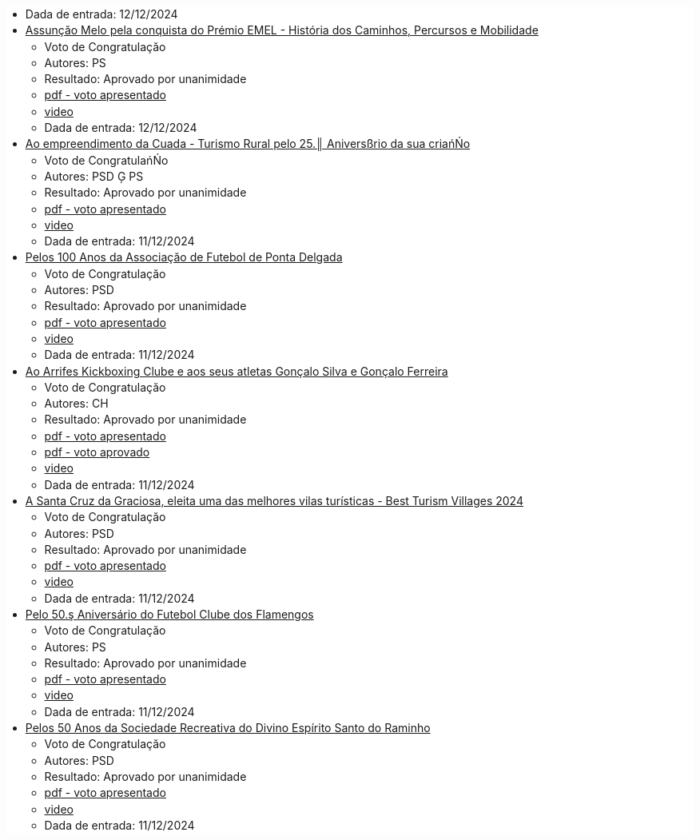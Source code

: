   * Dada de entrada: 12/12/2024
* [Assunçăo Melo pela conquista do Prémio EMEL - História dos Caminhos, Percursos e Mobilidade](http://base.alra.pt:82/4DACTION/w_pesquisa_registo/1/3629)
  * Voto de Congratulaçăo
  * Autores: PS
  * Resultado: Aprovado por unanimidade
  * [pdf - voto apresentado](http://base.alra.pt:82/Doc_Voto/XIIIva3128_24.pdf)
  * [video](http://base.alra.pt:82/Doc_Voto/85fc3d81-3776-424d-815c-d5d066c395b4)
  * Dada de entrada: 12/12/2024
* [Ao empreendimento da Cuada - Turismo Rural pelo 25.║ Aniversßrio da sua criańŃo](http://base.alra.pt:82/4DACTION/w_pesquisa_registo/1/3610)
  * Voto de CongratulańŃo
  * Autores: PSD Ģ PS
  * Resultado: Aprovado por unanimidade
  * [pdf - voto apresentado](http://base.alra.pt:82/Doc_Voto/XIIIva3097_24.pdf)
  * [video](http://base.alra.pt:82/Doc_Voto/3bb6d8c2-bc3f-4ba2-a91d-903f2b4c07f1)
  * Dada de entrada: 11/12/2024
* [Pelos 100 Anos da Associaçăo de Futebol de Ponta Delgada](http://base.alra.pt:82/4DACTION/w_pesquisa_registo/1/3611)
  * Voto de Congratulaçăo
  * Autores: PSD
  * Resultado: Aprovado por unanimidade
  * [pdf - voto apresentado](http://base.alra.pt:82/Doc_Voto/XIIIva3099_24.pdf)
  * [video](http://base.alra.pt:82/Doc_Voto/4bdb663b-6081-4d7b-8b83-60b9f4073b77)
  * Dada de entrada: 11/12/2024
* [Ao Arrifes Kickboxing Clube e aos seus atletas Gonçalo Silva e Gonçalo Ferreira](http://base.alra.pt:82/4DACTION/w_pesquisa_registo/1/3612)
  * Voto de Congratulaçăo
  * Autores: CH
  * Resultado: Aprovado por unanimidade
  * [pdf - voto apresentado](http://base.alra.pt:82/Doc_Voto/XIIIva3100_24.pdf)
  * [pdf - voto aprovado](http://base.alra.pt:82/Doc_Voto/XIIIvoto3100_24.pdf)
  * [video](http://base.alra.pt:82/Doc_Voto/60666e1d-58c2-4528-9e15-833f282fa7b6)
  * Dada de entrada: 11/12/2024
* [A Santa Cruz da Graciosa, eleita uma das melhores vilas turísticas - Best Turism Villages 2024](http://base.alra.pt:82/4DACTION/w_pesquisa_registo/1/3613)
  * Voto de Congratulaçăo
  * Autores: PSD
  * Resultado: Aprovado por unanimidade
  * [pdf - voto apresentado](http://base.alra.pt:82/Doc_Voto/XIIIva3101_24.pdf)
  * [video](http://base.alra.pt:82/Doc_Voto/a08a9572-1ec0-472d-b35b-55b6377b4eb6)
  * Dada de entrada: 11/12/2024
* [Pelo 50.ş Aniversário do Futebol Clube dos Flamengos](http://base.alra.pt:82/4DACTION/w_pesquisa_registo/1/3614)
  * Voto de Congratulaçăo
  * Autores: PS
  * Resultado: Aprovado por unanimidade
  * [pdf - voto apresentado](http://base.alra.pt:82/Doc_Voto/XIIIva3102_24.pdf)
  * [video](http://base.alra.pt:82/Doc_Voto/de4ae183-6712-4b4c-bb1f-b061e543e8dc)
  * Dada de entrada: 11/12/2024
* [Pelos 50 Anos da Sociedade Recreativa do Divino Espírito Santo do Raminho](http://base.alra.pt:82/4DACTION/w_pesquisa_registo/1/3615)
  * Voto de Congratulaçăo
  * Autores: PSD
  * Resultado: Aprovado por unanimidade
  * [pdf - voto apresentado](http://base.alra.pt:82/Doc_Voto/XIIIva3104_24.pdf)
  * [video](http://base.alra.pt:82/Doc_Voto/3f5acf2c-0786-4c3b-ab14-322842a59bae)
  * Dada de entrada: 11/12/2024

